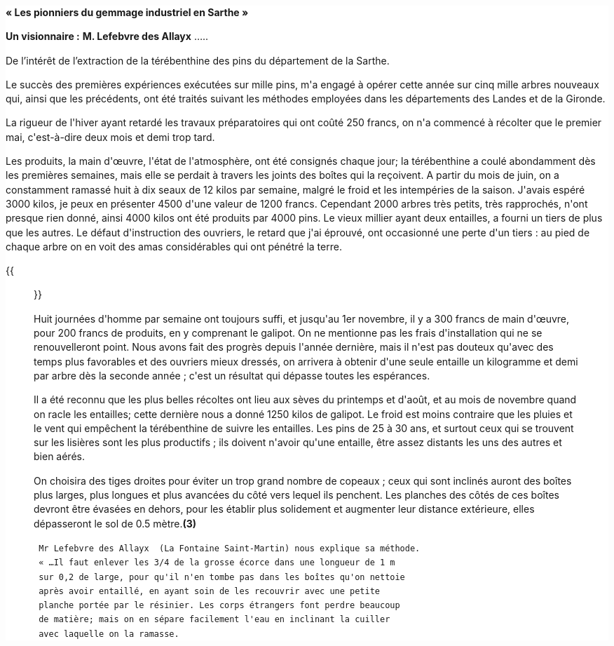 **« Les pionniers du gemmage industriel en Sarthe »**

**Un visionnaire :**
**M. Lefebvre des Allayx** …..
  
De l’intérêt de l’extraction de la térébenthine des pins du département de la Sarthe.
  
Le succès des premières expériences exécutées sur mille pins, m'a engagé à opérer 
  cette année sur cinq mille arbres nouveaux qui, ainsi que les précédents,
  ont été traités suivant les méthodes employées dans les départements des
  Landes et de la Gironde. 
 
La rigueur de l'hiver ayant retardé les travaux 
  préparatoires qui ont coûté 250 francs, on n'a commencé à récolter que le 
  premier mai, c'est-à-dire deux mois et demi trop tard.
  
Les produits, la main d'œuvre, l'état de l'atmosphère, ont été consignés 
  chaque jour; la térébenthine a coulé abondamment dès les premières 
  semaines, mais elle se perdait à travers les joints des boîtes qui la 
  reçoivent. A partir du mois de juin, on a constamment ramassé huit à 
  dix seaux de 12 kilos par semaine, malgré le froid et les intempéries 
  de la saison. J'avais espéré 3000 kilos, je peux en présenter 4500 
  d'une valeur de 1200 francs. Cependant 2000 arbres très petits, très 
  rapprochés, n'ont presque rien donné, ainsi 4000 kilos ont été produits
  par 4000 pins. Le vieux millier ayant deux entailles, a fourni un tiers 
  de plus que les autres. Le défaut d'instruction des ouvriers, le retard 
  que j'ai éprouvé, ont occasionné une perte d'un tiers : au pied de 
  chaque arbre on en voit des amas considérables qui ont pénétré la terre.
  
{{<figure src="/images/articles/resine14.jpg" title="La résine">}}

Huit journées d'homme par semaine ont toujours suffi, et jusqu'au 1er novembre,
  il y a 300 francs de main d'œuvre, pour 200 francs de produits, en y comprenant
  le galipot. On ne mentionne pas les frais d'installation qui ne se renouvelleront
  point. Nous avons fait des progrès depuis l'année dernière, mais il n'est pas 
  douteux qu'avec des temps plus favorables et des ouvriers mieux dressés, 
  on arrivera à obtenir d'une seule entaille un kilogramme et demi par arbre 
  dès la seconde année ; c'est un résultat qui dépasse toutes les espérances.
  
Il a été reconnu que les plus belles récoltes ont lieu aux sèves du printemps 
  et d'août, et au mois de novembre quand on racle les entailles; cette dernière 
  nous a donné 1250 kilos de galipot. Le froid est moins contraire que les pluies 
  et le vent qui empêchent la térébenthine de suivre les entailles. Les pins de 
  25 à 30 ans, et surtout ceux qui se trouvent sur les lisières sont les plus 
  productifs ; ils doivent n'avoir qu'une entaille, être assez distants les 
  uns des autres et bien aérés.
  
On choisira des tiges droites pour éviter un trop grand nombre de copeaux ; 
  ceux qui sont inclinés auront des boîtes plus larges, plus longues et plus
  avancées du côté vers lequel ils penchent. Les planches des côtés de ces 
  boîtes devront être évasées en dehors, pour les établir plus solidement 
  et augmenter leur distance extérieure, elles dépasseront le sol de 0.5 mètre.**(3)**
 
     Mr Lefebvre des Allayx  (La Fontaine Saint-Martin) nous explique sa méthode.
     « …Il faut enlever les 3/4 de la grosse écorce dans une longueur de 1 m 
     sur 0,2 de large, pour qu'il n'en tombe pas dans les boîtes qu'on nettoie 
     après avoir entaillé, en ayant soin de les recouvrir avec une petite 
     planche portée par le résinier. Les corps étrangers font perdre beaucoup
     de matière; mais on en sépare facilement l'eau en inclinant la cuiller 
     avec laquelle on la ramasse.
  